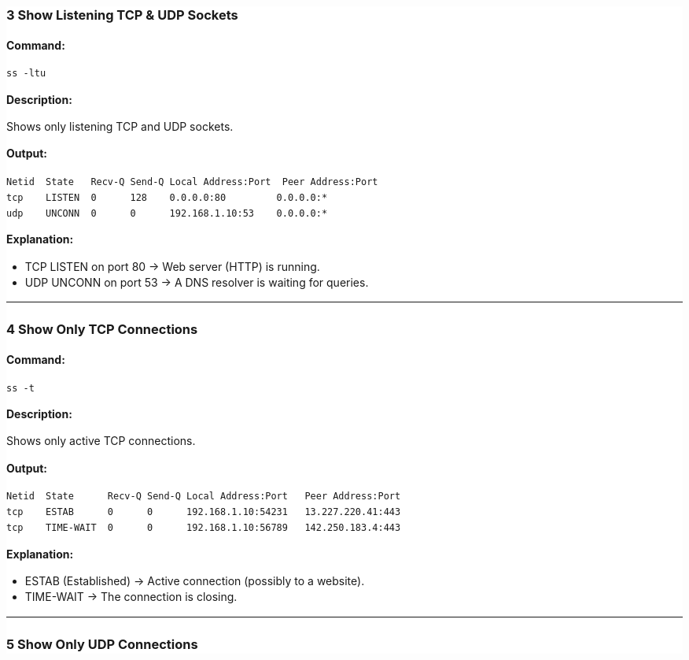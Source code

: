 ### **3 Show Listening TCP & UDP Sockets**

**Command:**

```
ss -ltu

```

**Description:**

Shows only listening TCP and UDP sockets.

**Output:**

```
Netid  State   Recv-Q Send-Q Local Address:Port  Peer Address:Port
tcp    LISTEN  0      128    0.0.0.0:80         0.0.0.0:*
udp    UNCONN  0      0      192.168.1.10:53    0.0.0.0:*

```

**Explanation:**

- TCP LISTEN on port 80 → Web server (HTTP) is running.
- UDP UNCONN on port 53 → A DNS resolver is waiting for queries.

---

### **4 Show Only TCP Connections**

**Command:**

```
ss -t

```

**Description:**

Shows only active TCP connections.

**Output:**

```
Netid  State      Recv-Q Send-Q Local Address:Port   Peer Address:Port
tcp    ESTAB      0      0      192.168.1.10:54231   13.227.220.41:443
tcp    TIME-WAIT  0      0      192.168.1.10:56789   142.250.183.4:443

```

**Explanation:**

- ESTAB (Established) → Active connection (possibly to a website).
- TIME-WAIT → The connection is closing.

---

### **5 Show Only UDP Connections**

